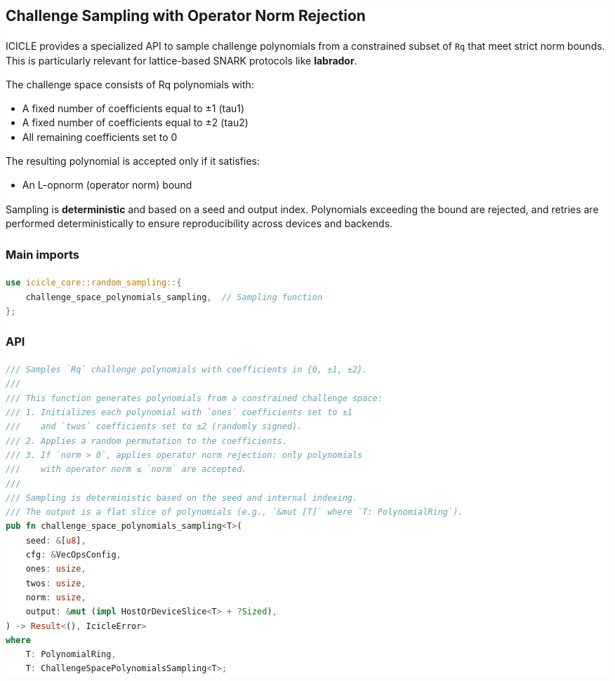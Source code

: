## Challenge Sampling with Operator Norm Rejection

ICICLE provides a specialized API to sample challenge polynomials from a constrained subset of `Rq` that meet strict norm bounds. This is particularly relevant for lattice-based SNARK protocols like **labrador**.

The challenge space consists of Rq polynomials with:

- A fixed number of coefficients equal to ±1 (tau1)
- A fixed number of coefficients equal to ±2 (tau2)
- All remaining coefficients set to 0

The resulting polynomial is accepted only if it satisfies:

- An L-opnorm (operator norm) bound

Sampling is **deterministic** and based on a seed and output index. Polynomials exceeding the bound are rejected, and retries are performed deterministically to ensure reproducibility across devices and backends.

### Main imports

```rust
use icicle_core::random_sampling::{
    challenge_space_polynomials_sampling,  // Sampling function    
};
```

### API

```rust
/// Samples `Rq` challenge polynomials with coefficients in {0, ±1, ±2}.
///
/// This function generates polynomials from a constrained challenge space:
/// 1. Initializes each polynomial with `ones` coefficients set to ±1
///    and `twos` coefficients set to ±2 (randomly signed).
/// 2. Applies a random permutation to the coefficients.
/// 3. If `norm > 0`, applies operator norm rejection: only polynomials
///    with operator norm ≤ `norm` are accepted.
///
/// Sampling is deterministic based on the seed and internal indexing.
/// The output is a flat slice of polynomials (e.g., `&mut [T]` where `T: PolynomialRing`).
pub fn challenge_space_polynomials_sampling<T>(
    seed: &[u8],
    cfg: &VecOpsConfig,
    ones: usize,
    twos: usize,
    norm: usize,
    output: &mut (impl HostOrDeviceSlice<T> + ?Sized),
) -> Result<(), IcicleError>
where
    T: PolynomialRing,
    T: ChallengeSpacePolynomialsSampling<T>;
```
